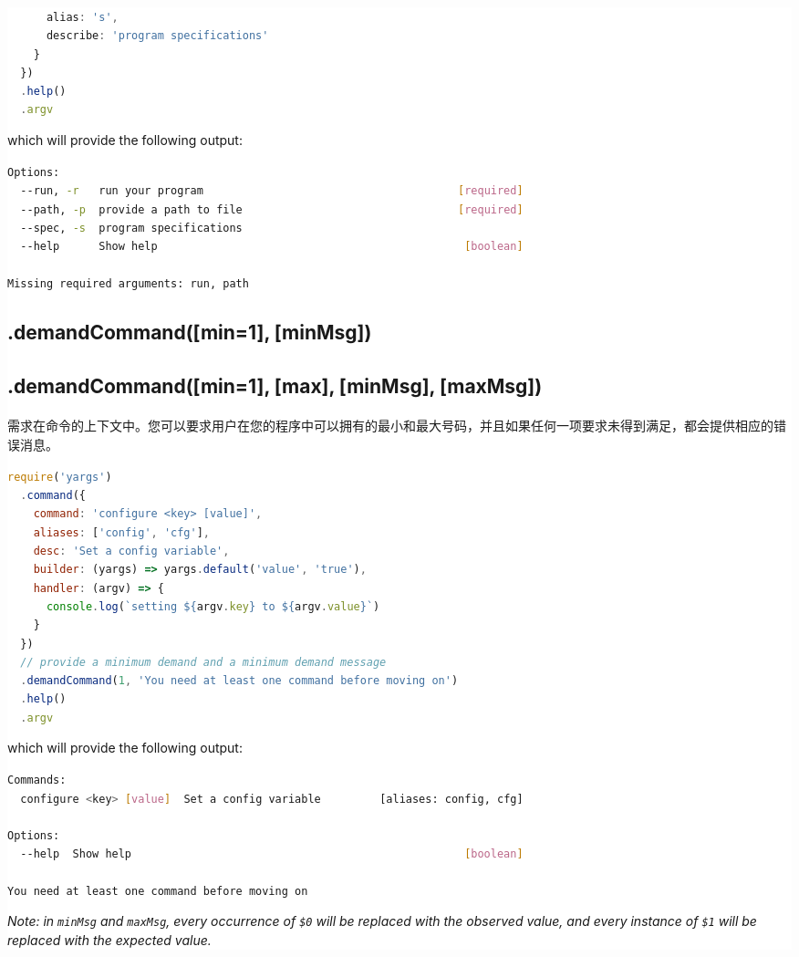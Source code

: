 ```javascript
      alias: 's',
      describe: 'program specifications'
    }
  })
  .help()
  .argv
```
which will provide the following output:
```bash
Options:
  --run, -r   run your program                                       [required]
  --path, -p  provide a path to file                                 [required]
  --spec, -s  program specifications
  --help      Show help                                               [boolean]

Missing required arguments: run, path
```

<a name="demandCommand"></a>.demandCommand([min=1], [minMsg])
------------------------------
.demandCommand([min=1], [max], [minMsg], [maxMsg])
------------------------------
需求在命令的上下文中。您可以要求用户在您的程序中可以拥有的最小和最大号码，并且如果任何一项要求未得到满足，都会提供相应的错误消息。
```javascript
require('yargs')
  .command({
    command: 'configure <key> [value]',
    aliases: ['config', 'cfg'],
    desc: 'Set a config variable',
    builder: (yargs) => yargs.default('value', 'true'),
    handler: (argv) => {
      console.log(`setting ${argv.key} to ${argv.value}`)
    }
  })
  // provide a minimum demand and a minimum demand message
  .demandCommand(1, 'You need at least one command before moving on')
  .help()
  .argv
```

which will provide the following output:

```bash
Commands:
  configure <key> [value]  Set a config variable         [aliases: config, cfg]

Options:
  --help  Show help                                                   [boolean]

You need at least one command before moving on
```

_Note: in `minMsg` and `maxMsg`, every occurrence of `$0` will be replaced
with the observed value, and every instance of `$1` will be replaced with the
expected value._
